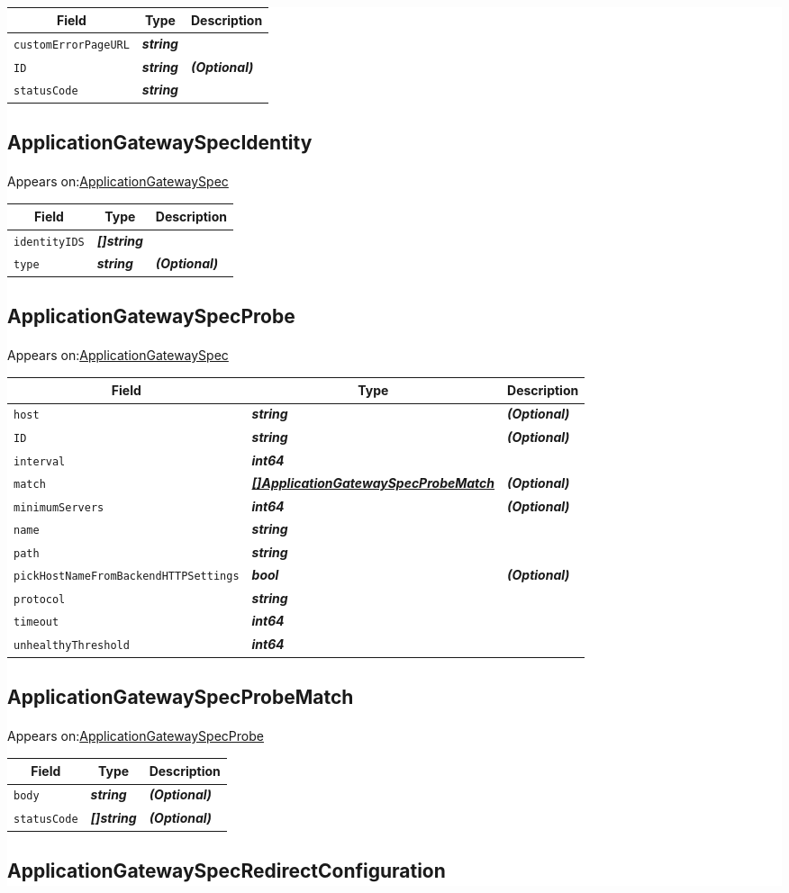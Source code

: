 | Field | Type | Description |
| ------ | ----- | ----------- |
| `customErrorPageURL` | ***string***||
| `ID` | ***string***| ***(Optional)*** |
| `statusCode` | ***string***||
## ApplicationGatewaySpecIdentity

Appears on:[ApplicationGatewaySpec](#applicationgatewayspec)

| Field | Type | Description |
| ------ | ----- | ----------- |
| `identityIDS` | ***[]string***||
| `type` | ***string***| ***(Optional)*** |
## ApplicationGatewaySpecProbe

Appears on:[ApplicationGatewaySpec](#applicationgatewayspec)

| Field | Type | Description |
| ------ | ----- | ----------- |
| `host` | ***string***| ***(Optional)*** |
| `ID` | ***string***| ***(Optional)*** |
| `interval` | ***int64***||
| `match` | ***[[]ApplicationGatewaySpecProbeMatch](#applicationgatewayspecprobematch)***| ***(Optional)*** |
| `minimumServers` | ***int64***| ***(Optional)*** |
| `name` | ***string***||
| `path` | ***string***||
| `pickHostNameFromBackendHTTPSettings` | ***bool***| ***(Optional)*** |
| `protocol` | ***string***||
| `timeout` | ***int64***||
| `unhealthyThreshold` | ***int64***||
## ApplicationGatewaySpecProbeMatch

Appears on:[ApplicationGatewaySpecProbe](#applicationgatewayspecprobe)

| Field | Type | Description |
| ------ | ----- | ----------- |
| `body` | ***string***| ***(Optional)*** |
| `statusCode` | ***[]string***| ***(Optional)*** |
## ApplicationGatewaySpecRedirectConfiguration

